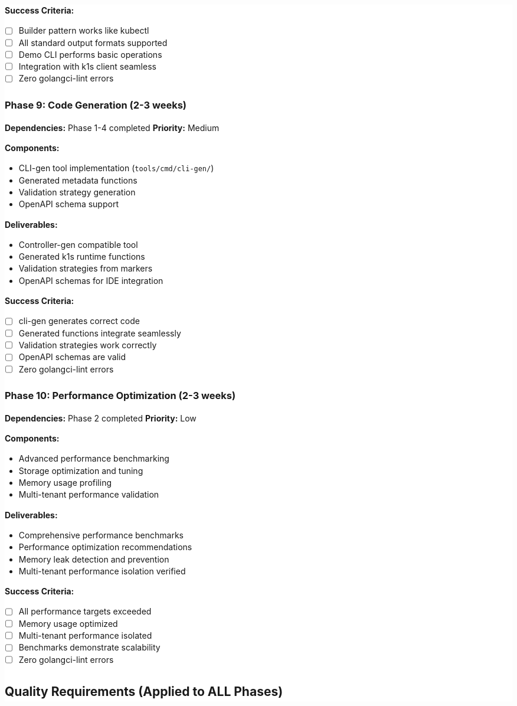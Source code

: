 **Success Criteria:**
- [ ] Builder pattern works like kubectl
- [ ] All standard output formats supported
- [ ] Demo CLI performs basic operations
- [ ] Integration with k1s client seamless
- [ ] Zero golangci-lint errors

### Phase 9: Code Generation (2-3 weeks)
**Dependencies:** Phase 1-4 completed
**Priority:** Medium

**Components:**
- CLI-gen tool implementation (`tools/cmd/cli-gen/`)
- Generated metadata functions
- Validation strategy generation
- OpenAPI schema support

**Deliverables:**
- Controller-gen compatible tool
- Generated k1s runtime functions
- Validation strategies from markers
- OpenAPI schemas for IDE integration

**Success Criteria:**
- [ ] cli-gen generates correct code
- [ ] Generated functions integrate seamlessly
- [ ] Validation strategies work correctly
- [ ] OpenAPI schemas are valid
- [ ] Zero golangci-lint errors

### Phase 10: Performance Optimization (2-3 weeks)
**Dependencies:** Phase 2 completed
**Priority:** Low

**Components:**
- Advanced performance benchmarking
- Storage optimization and tuning
- Memory usage profiling
- Multi-tenant performance validation

**Deliverables:**
- Comprehensive performance benchmarks
- Performance optimization recommendations
- Memory leak detection and prevention
- Multi-tenant performance isolation verified

**Success Criteria:**
- [ ] All performance targets exceeded
- [ ] Memory usage optimized
- [ ] Multi-tenant performance isolated
- [ ] Benchmarks demonstrate scalability
- [ ] Zero golangci-lint errors

## Quality Requirements (Applied to ALL Phases)
